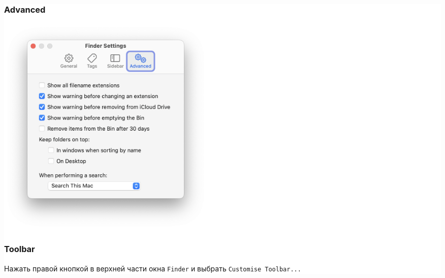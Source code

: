 ### Advanced

<img src="./images/finder-advanced.png" width="400"/>

### Toolbar

Нажать правой кнопкой в верхней части окна `Finder` и выбрать `Customise Toolbar...`
